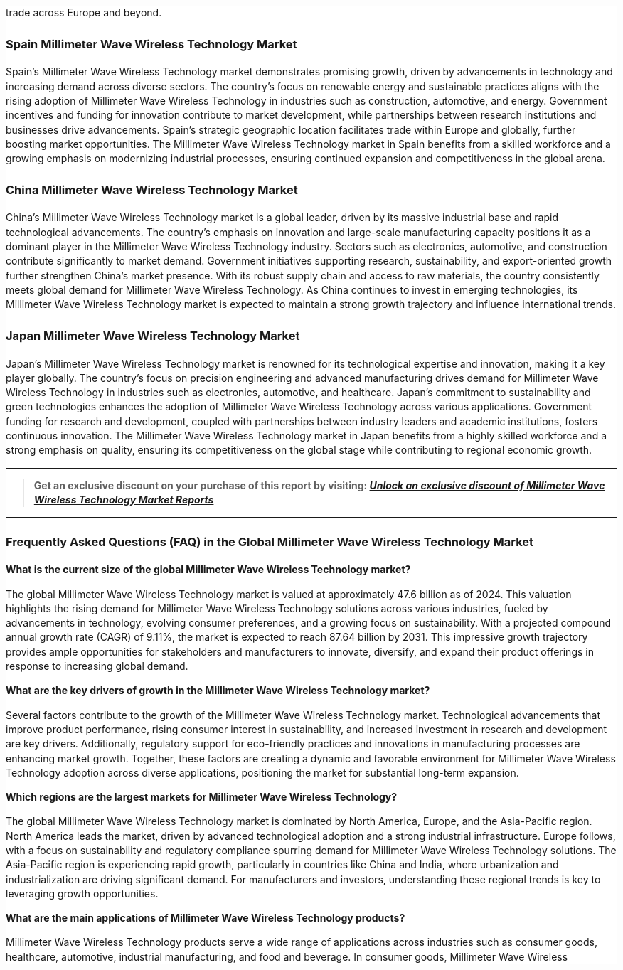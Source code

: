 trade across Europe and beyond.</p><h3>Spain Millimeter Wave Wireless Technology Market</h3><p>Spain&rsquo;s Millimeter Wave Wireless Technology market demonstrates promising growth, driven by advancements in technology and increasing demand across diverse sectors. The country&rsquo;s focus on renewable energy and sustainable practices aligns with the rising adoption of Millimeter Wave Wireless Technology in industries such as construction, automotive, and energy. Government incentives and funding for innovation contribute to market development, while partnerships between research institutions and businesses drive advancements. Spain&rsquo;s strategic geographic location facilitates trade within Europe and globally, further boosting market opportunities. The Millimeter Wave Wireless Technology market in Spain benefits from a skilled workforce and a growing emphasis on modernizing industrial processes, ensuring continued expansion and competitiveness in the global arena.</p><h3>China Millimeter Wave Wireless Technology Market</h3><p>China&rsquo;s Millimeter Wave Wireless Technology market is a global leader, driven by its massive industrial base and rapid technological advancements. The country&rsquo;s emphasis on innovation and large-scale manufacturing capacity positions it as a dominant player in the Millimeter Wave Wireless Technology industry. Sectors such as electronics, automotive, and construction contribute significantly to market demand. Government initiatives supporting research, sustainability, and export-oriented growth further strengthen China&rsquo;s market presence. With its robust supply chain and access to raw materials, the country consistently meets global demand for Millimeter Wave Wireless Technology. As China continues to invest in emerging technologies, its Millimeter Wave Wireless Technology market is expected to maintain a strong growth trajectory and influence international trends.</p><h3>Japan Millimeter Wave Wireless Technology Market</h3><p>Japan&rsquo;s Millimeter Wave Wireless Technology market is renowned for its technological expertise and innovation, making it a key player globally. The country&rsquo;s focus on precision engineering and advanced manufacturing drives demand for Millimeter Wave Wireless Technology in industries such as electronics, automotive, and healthcare. Japan&rsquo;s commitment to sustainability and green technologies enhances the adoption of Millimeter Wave Wireless Technology across various applications. Government funding for research and development, coupled with partnerships between industry leaders and academic institutions, fosters continuous innovation. The Millimeter Wave Wireless Technology market in Japan benefits from a highly skilled workforce and a strong emphasis on quality, ensuring its competitiveness on the global stage while contributing to regional economic growth.</p><hr /><blockquote><p><strong>Get an exclusive discount on your purchase of this report by visiting: <em><a href="://marketresearchpulse.com/ask-for-discount/23947?utm_source=Github&amp;utm_medium=0111">Unlock an exclusive discount of Millimeter Wave Wireless Technology Market Reports</a></em>&nbsp;</strong></p></blockquote><hr /><h3>Frequently Asked Questions (FAQ) in the Global Millimeter Wave Wireless Technology Market</h3><p><strong>What is the current size of the global Millimeter Wave Wireless Technology market?</strong></p><p>The global Millimeter Wave Wireless Technology market is valued at approximately 47.6 billion as of 2024. This valuation highlights the rising demand for Millimeter Wave Wireless Technology solutions across various industries, fueled by advancements in technology, evolving consumer preferences, and a growing focus on sustainability. With a projected compound annual growth rate (CAGR) of 9.11%, the market is expected to reach 87.64 billion by 2031. This impressive growth trajectory provides ample opportunities for stakeholders and manufacturers to innovate, diversify, and expand their product offerings in response to increasing global demand.</p><p><strong>What are the key drivers of growth in the Millimeter Wave Wireless Technology market?</strong></p><p>Several factors contribute to the growth of the Millimeter Wave Wireless Technology market. Technological advancements that improve product performance, rising consumer interest in sustainability, and increased investment in research and development are key drivers. Additionally, regulatory support for eco-friendly practices and innovations in manufacturing processes are enhancing market growth. Together, these factors are creating a dynamic and favorable environment for Millimeter Wave Wireless Technology adoption across diverse applications, positioning the market for substantial long-term expansion.</p><p><strong>Which regions are the largest markets for Millimeter Wave Wireless Technology?</strong></p><p>The global Millimeter Wave Wireless Technology market is dominated by North America, Europe, and the Asia-Pacific region. North America leads the market, driven by advanced technological adoption and a strong industrial infrastructure. Europe follows, with a focus on sustainability and regulatory compliance spurring demand for Millimeter Wave Wireless Technology solutions. The Asia-Pacific region is experiencing rapid growth, particularly in countries like China and India, where urbanization and industrialization are driving significant demand. For manufacturers and investors, understanding these regional trends is key to leveraging growth opportunities.</p><p><strong>What are the main applications of Millimeter Wave Wireless Technology products?</strong></p><p>Millimeter Wave Wireless Technology products serve a wide range of applications across industries such as consumer goods, healthcare, automotive, industrial manufacturing, and food and beverage. In consumer goods, Millimeter Wave Wireless